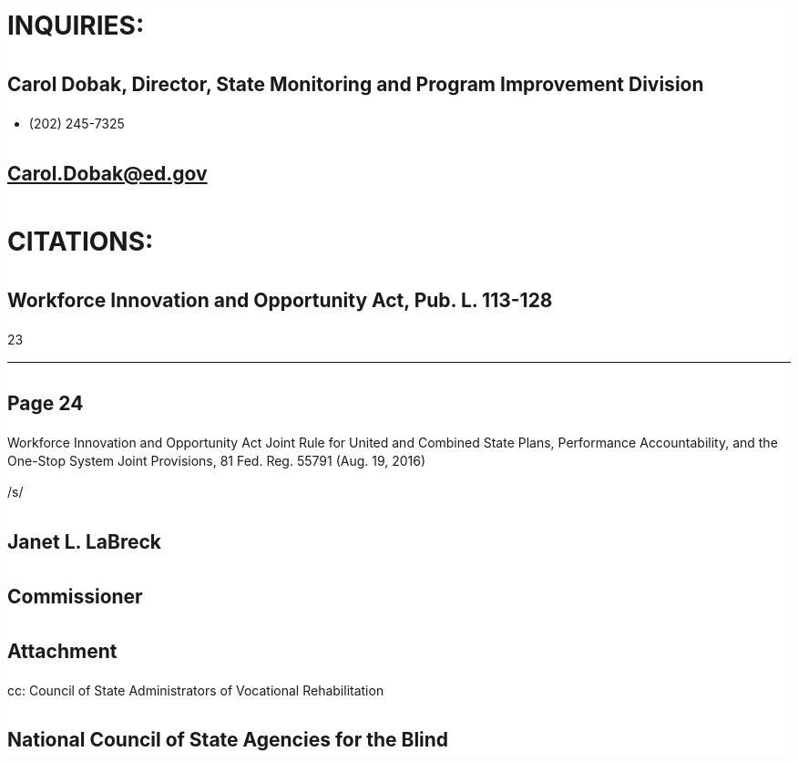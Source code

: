 # INQUIRIES:

## Carol Dobak, Director, State Monitoring and Program Improvement Division
- (202) 245-7325
## Carol.Dobak@ed.gov

# CITATIONS:

## Workforce Innovation and Opportunity Act, Pub. L. 113-128



23




---
## Page 24








Workforce Innovation and Opportunity Act Joint Rule for United and Combined State Plans,
Performance Accountability, and the One-Stop System Joint Provisions, 81 Fed. Reg. 55791
(Aug. 19, 2016)

/s/
## Janet L. LaBreck
## Commissioner
## Attachment

cc:  Council of State Administrators of Vocational Rehabilitation
## National Council of State Agencies for the Blind













